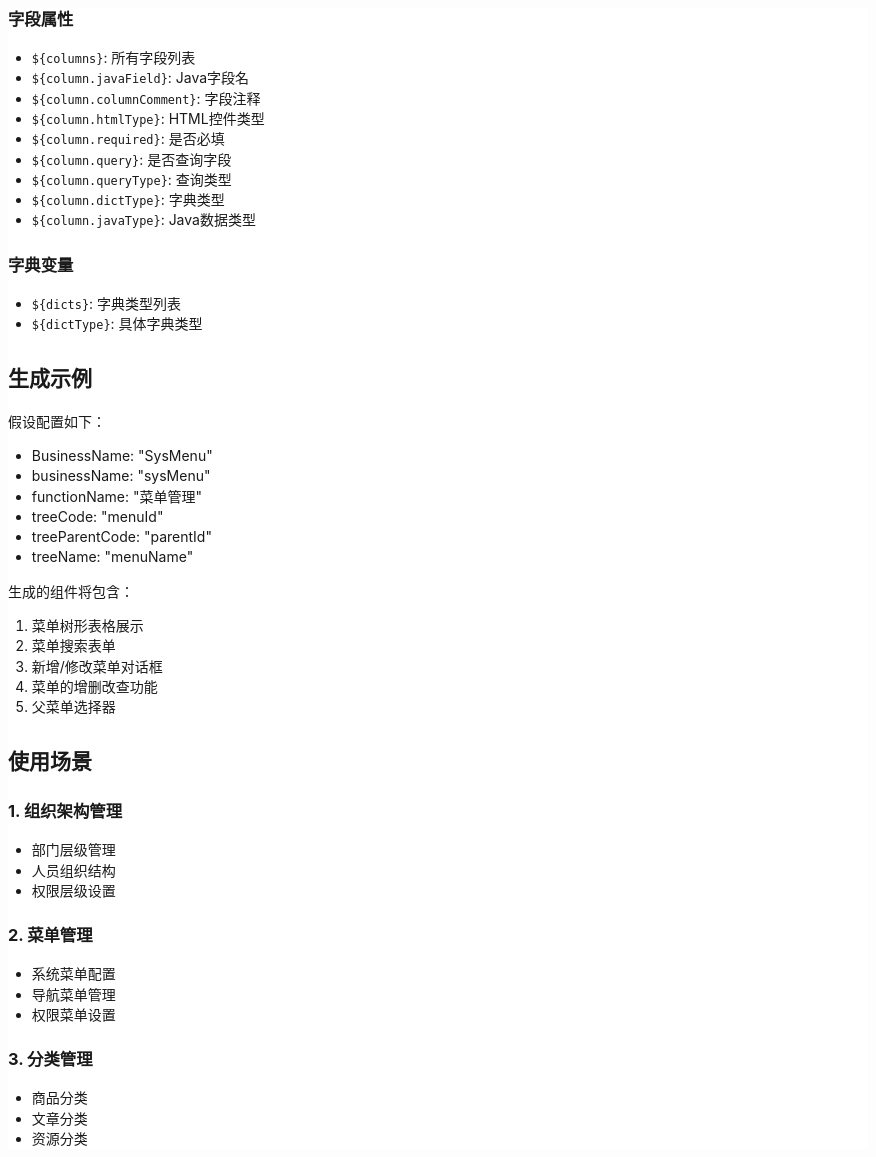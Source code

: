 ### 字段属性
- `${columns}`: 所有字段列表
- `${column.javaField}`: Java字段名
- `${column.columnComment}`: 字段注释
- `${column.htmlType}`: HTML控件类型
- `${column.required}`: 是否必填
- `${column.query}`: 是否查询字段
- `${column.queryType}`: 查询类型
- `${column.dictType}`: 字典类型
- `${column.javaType}`: Java数据类型

### 字典变量
- `${dicts}`: 字典类型列表
- `${dictType}`: 具体字典类型

## 生成示例

假设配置如下：
- BusinessName: "SysMenu"
- businessName: "sysMenu"
- functionName: "菜单管理"
- treeCode: "menuId"
- treeParentCode: "parentId"
- treeName: "menuName"

生成的组件将包含：
1. 菜单树形表格展示
2. 菜单搜索表单
3. 新增/修改菜单对话框
4. 菜单的增删改查功能
5. 父菜单选择器

## 使用场景

### 1. 组织架构管理
- 部门层级管理
- 人员组织结构
- 权限层级设置

### 2. 菜单管理
- 系统菜单配置
- 导航菜单管理
- 权限菜单设置

### 3. 分类管理
- 商品分类
- 文章分类
- 资源分类

